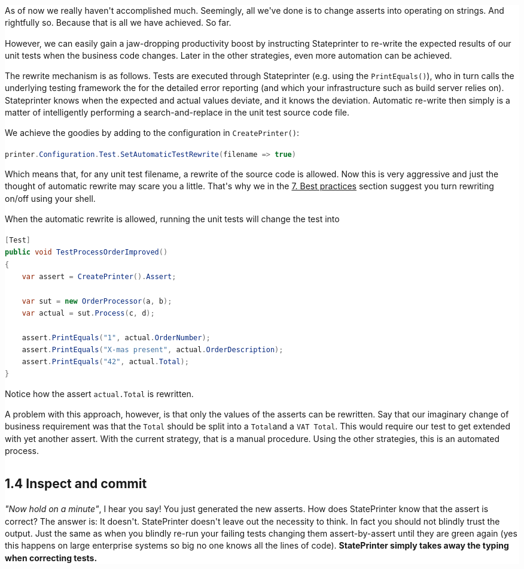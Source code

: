 As of now we really haven't accomplished much. Seemingly, all we've done is to change asserts into operating on strings. And rightfully so. Because that is all we have achieved. So far. 

However, we can easily gain a jaw-dropping productivity boost by instructing Stateprinter to re-write the expected results of our unit tests when the business code changes. Later in the other strategies, even more automation can be achieved. 

The rewrite mechanism is as follows. Tests are executed through Stateprinter (e.g. using the `PrintEquals()`), who in turn calls the underlying testing framework the for the detailed error reporting (and which your infrastructure such as build server relies on). Stateprinter knows when the expected and actual values deviate, and it knows the deviation. Automatic re-write then simply is a matter of intelligently performing a search-and-replace in the unit test source code file.

We achieve the goodies by adding to the configuration in `CreatePrinter()`:

```C#
printer.Configuration.Test.SetAutomaticTestRewrite(filename => true)
```

Which means that, for any unit test filename, a rewrite of the source code is allowed. Now this is very aggressive and just the thought of automatic rewrite may scare you a little. That's why we in the [7. Best practices](#7.best-practices) section suggest you turn rewriting on/off using your shell.

When the automatic rewrite is allowed, running the unit tests will change the test into

```C#
[Test]
public void TestProcessOrderImproved()
{
    var assert = CreatePrinter().Assert;

    var sut = new OrderProcessor(a, b);
    var actual = sut.Process(c, d);

    assert.PrintEquals("1", actual.OrderNumber);
    assert.PrintEquals("X-mas present", actual.OrderDescription);
    assert.PrintEquals("42", actual.Total);
}
```

Notice how the assert `actual.Total` is rewritten. 
 
A problem with this approach, however, is that only the values of the asserts can be rewritten. Say that our imaginary change of business requirement was that the `Total` should be split into a `Total`and a `VAT Total`. This would require our test to get extended with yet another assert. With the current strategy, that is a manual procedure. Using the other strategies, this is an automated process.
 
 
## 1.4 Inspect and commit

*"Now hold on a minute"*, I hear you say! You just generated the new asserts. How does StatePrinter know that the assert is correct? The answer is: It doesn't. StatePrinter doesn't leave out the necessity to think. In fact you should not blindly trust the output. Just the same as when you blindly re-run your failing tests changing them assert-by-assert until they are green again (yes this happens on large enterprise systems so big no one knows all the lines of code). **StatePrinter simply takes away the typing when correcting tests.**
